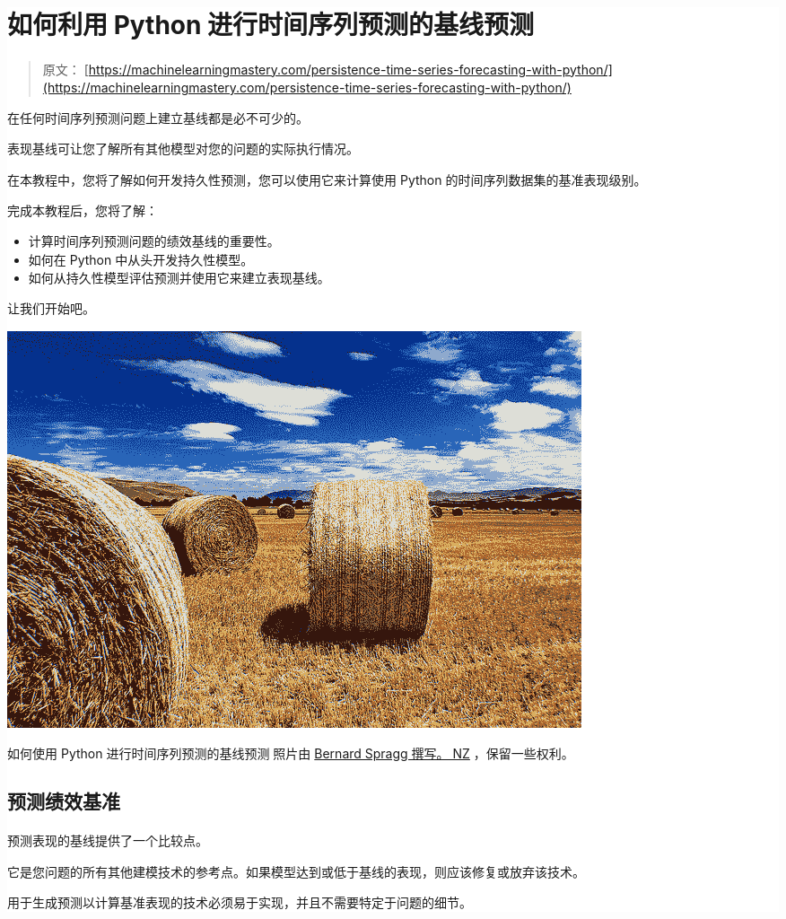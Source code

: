 # 如何利用 Python 进行时间序列预测的基线预测

> 原文： [https://machinelearningmastery.com/persistence-time-series-forecasting-with-python/](https://machinelearningmastery.com/persistence-time-series-forecasting-with-python/)

在任何时间序列预测问题上建立基线都是必不可少的。

表现基线可让您了解所有其他模型对您的问题的实际执行情况。

在本教程中，您将了解如何开发持久性预测，您可以使用它来计算使用 Python 的时间序列数据集的基准表现级别。

完成本教程后，您将了解：

*   计算时间序列预测问题的绩效基线的重要性。
*   如何在 Python 中从头开发持久性模型。
*   如何从持久性模型评估预测并使用它来建立表现基线。

让我们开始吧。

![How to Make Baseline Predictions for Time Series Forecasting with Python](img/65ee5602c05e1a820285513e5422b67c.jpg)

如何使用 Python 进行时间序列预测的基线预测
照片由 [Bernard Spragg 撰写。 NZ](https://www.flickr.com/photos/volvob12b/9573901572/) ，保留一些权利。

## 预测绩效基准

预测表现的基线提供了一个比较点。

它是您问题的所有其他建模技术的参考点。如果模型达到或低于基线的表现，则应该修复或放弃该技术。

用于生成预测以计算基准表现的技术必须易于实现，并且不需要特定于问题的细节。

